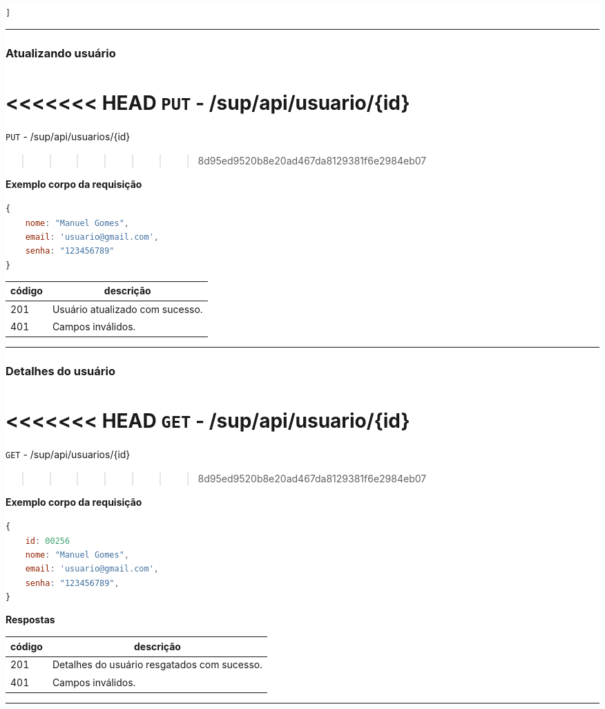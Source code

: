 ```js
]
```

---

### Atualizando usuário

<<<<<<< HEAD
`PUT` - /sup/api/usuario/{id}
=======
`PUT` - /sup/api/usuarios/{id}
>>>>>>> 8d95ed9520b8e20ad467da8129381f6e2984eb07

**Exemplo corpo da requisição**

```js
{
    nome: "Manuel Gomes",
    email: 'usuario@gmail.com',
    senha: "123456789"
}
```

| código | descrição                       |
| ------ | ------------------------------- |
| 201    | Usuário atualizado com sucesso. |
| 401    | Campos inválidos.               |

---

### Detalhes do usuário

<<<<<<< HEAD
`GET` - /sup/api/usuario/{id}
=======
`GET` - /sup/api/usuarios/{id}
>>>>>>> 8d95ed9520b8e20ad467da8129381f6e2984eb07

**Exemplo corpo da requisição**

```js
{
    id: 00256
    nome: "Manuel Gomes",
    email: 'usuario@gmail.com',
    senha: "123456789",
}
```

**Respostas**

| código | descrição                                   |
| ------ | ------------------------------------------- |
| 201    | Detalhes do usuário resgatados com sucesso. |
| 401    | Campos inválidos.                           |

---